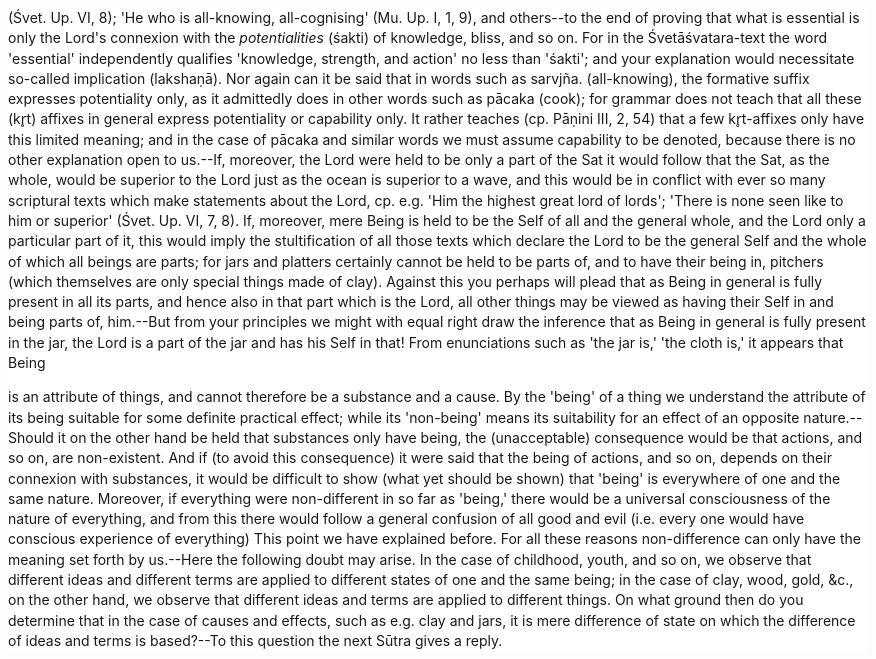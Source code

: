  (Śvet. Up. VI, 8); 'He who is all-knowing, all-cognising' (Mu. Up. I, 1, 9), and others--to the end of proving that what is essential is only the Lord's connexion with the _potentialities_ (śakti) of knowledge, bliss, and so on. For in the Śvetāśvatara-text the word 'essential' independently qualifies 'knowledge, strength, and action' no less than 'śakti'; and your explanation would necessitate so-called implication (lakshaṇā). Nor again can it be said that in words such as sarvjña. (all-knowing), the formative suffix expresses potentiality only, as it admittedly does in other words such as pācaka (cook); for grammar does not teach that all these (kr̥t) affixes in general express potentiality or capability only. It rather teaches (cp. Pāṇini III, 2, 54) that a few kr̥t-affixes only have this limited meaning; and in the case of pācaka and similar words we must assume capability to be denoted, because there is no other explanation open to us.--If, moreover, the Lord were held to be only a part of the Sat it would follow that the Sat, as the whole, would be superior to the Lord just as the ocean is superior to a wave, and this would be in conflict with ever so many scriptural texts which make statements about the Lord, cp. e.g. 'Him the highest great lord of lords'; 'There is none seen like to him or superior' (Śvet. Up. VI, 7, 8). If, moreover, mere Being is held to be the Self of all and the general whole, and the Lord only a particular part of it, this would imply the stultification of all those texts which declare the Lord to be the general Self and the whole of which all beings are parts; for jars and platters certainly cannot be held to be parts of, and to have their being in, pitchers (which themselves are only special things made of clay). Against this you perhaps will plead that as Being in general is fully present in all its parts, and hence also in that part which is the Lord, all other things may be viewed as having their Self in and being parts of, him.--But from your principles we might with equal right draw the inference that as Being in general is fully present in the jar, the Lord is a part of the jar and has his Self in that! From enunciations such as 'the jar is,' 'the cloth is,' it appears that Being

is an attribute of things, and cannot therefore be a substance and a cause. By the 'being' of a thing we understand the attribute of its being suitable for some definite practical effect; while its 'non-being' means its suitability for an effect of an opposite nature.--Should it on the other hand be held that substances only have being, the (unacceptable) consequence would be that actions, and so on, are non-existent. And if (to avoid this consequence) it were said that the being of actions, and so on, depends on their connexion with substances, it would be difficult to show (what yet should be shown) that 'being' is everywhere of one and the same nature. Moreover, if everything were non-different in so far as 'being,' there would be a universal consciousness of the nature of everything, and from this there would follow a general confusion of all good and evil (i.e. every one would have conscious experience of everything) This point we have explained before. For all these reasons non-difference can only have the meaning set forth by us.--Here the following doubt may arise. In the case of childhood, youth, and so on, we observe that different ideas and different terms are applied to different states of one and the same being; in the case of clay, wood, gold, &c., on the other hand, we observe that different ideas and terms are applied to different things. On what ground then do you determine that in the case of causes and effects, such as e.g. clay and jars, it is mere difference of state on which the difference of ideas and terms is based?--To this question the next Sūtra gives a reply.

